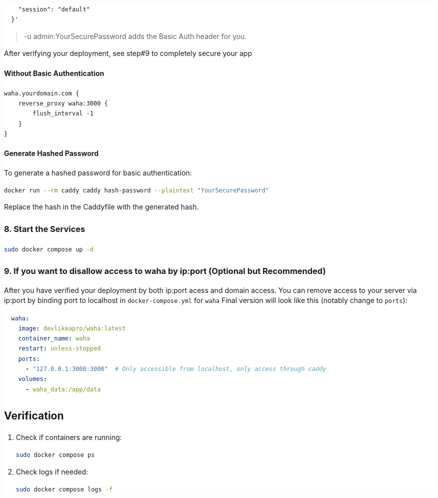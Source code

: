 ```curl
    "session": "default"
  }'
```
> -u admin:YourSecurePassword adds the Basic Auth header for you.

After verifying your deployment, see step#9 to completely secure your app
#### Without Basic Authentication

```caddyfile
waha.yourdomain.com {
    reverse_proxy waha:3000 {
        flush_interval -1
    }
}
```

#### Generate Hashed Password

To generate a hashed password for basic authentication:

```bash
docker run --rm caddy caddy hash-password --plaintext "YourSecurePassword"
```

Replace the hash in the Caddyfile with the generated hash.

### 8. Start the Services

```bash
sudo docker compose up -d
```
### 9. If you want to disallow access to waha by ip:port (Optional but Recommended)
After you have verified your deployment by both ip:port acess and domain access. You can remove access to your server via ip:port by binding port to localhost in `docker-compose.yml` for `waha`
Final version will look like this (notably change to `ports`):
```yaml
  waha:
    image: devlikeapro/waha:latest
    container_name: waha
    restart: unless-stopped
    ports:
      - "127.0.0.1:3000:3000"  # Only accessible from localhost, only access through caddy
    volumes:
      - waha_data:/app/data
```
## Verification

1. Check if containers are running:
   ```bash
   sudo docker compose ps
   ```

2. Check logs if needed:
   ```bash
   sudo docker compose logs -f
   ```

